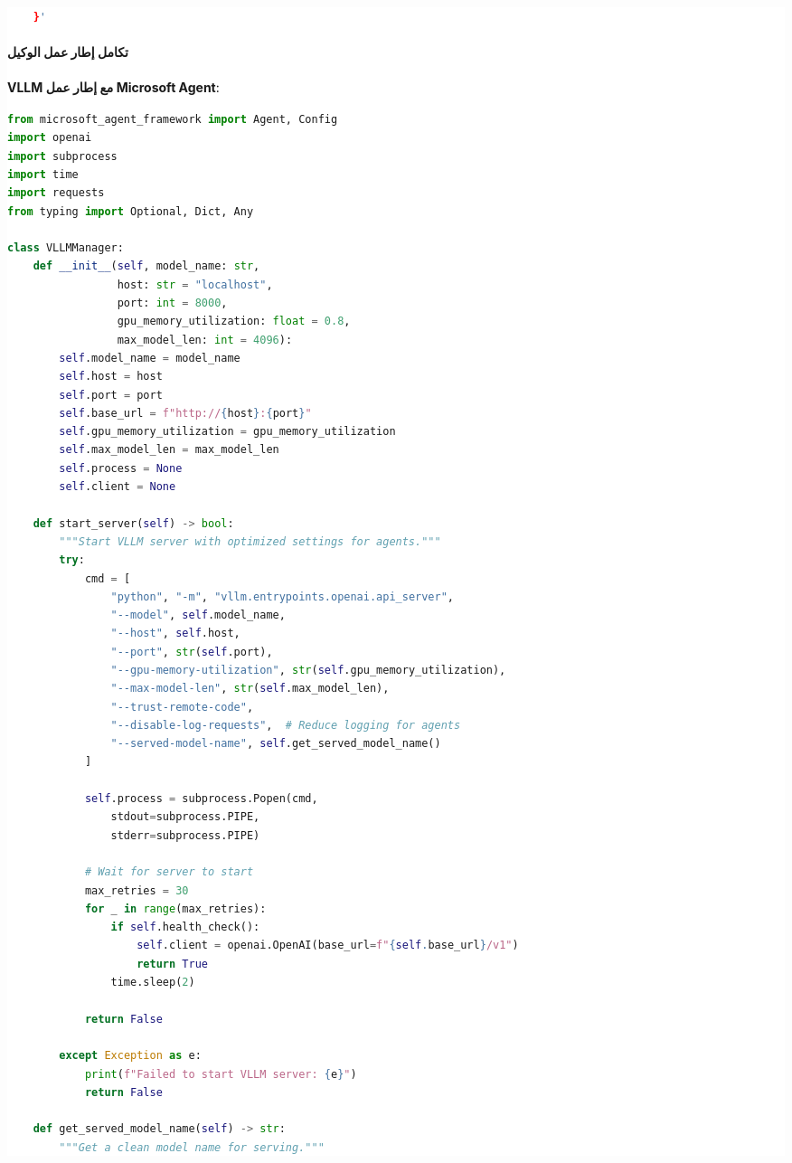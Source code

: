 ```bash
    }'
```
  
#### تكامل إطار عمل الوكيل

**VLLM مع إطار عمل Microsoft Agent**:
```python
from microsoft_agent_framework import Agent, Config
import openai
import subprocess
import time
import requests
from typing import Optional, Dict, Any

class VLLMManager:
    def __init__(self, model_name: str, 
                 host: str = "localhost", 
                 port: int = 8000,
                 gpu_memory_utilization: float = 0.8,
                 max_model_len: int = 4096):
        self.model_name = model_name
        self.host = host
        self.port = port
        self.base_url = f"http://{host}:{port}"
        self.gpu_memory_utilization = gpu_memory_utilization
        self.max_model_len = max_model_len
        self.process = None
        self.client = None
        
    def start_server(self) -> bool:
        """Start VLLM server with optimized settings for agents."""
        try:
            cmd = [
                "python", "-m", "vllm.entrypoints.openai.api_server",
                "--model", self.model_name,
                "--host", self.host,
                "--port", str(self.port),
                "--gpu-memory-utilization", str(self.gpu_memory_utilization),
                "--max-model-len", str(self.max_model_len),
                "--trust-remote-code",
                "--disable-log-requests",  # Reduce logging for agents
                "--served-model-name", self.get_served_model_name()
            ]
            
            self.process = subprocess.Popen(cmd, 
                stdout=subprocess.PIPE, 
                stderr=subprocess.PIPE)
            
            # Wait for server to start
            max_retries = 30
            for _ in range(max_retries):
                if self.health_check():
                    self.client = openai.OpenAI(base_url=f"{self.base_url}/v1")
                    return True
                time.sleep(2)
                
            return False
            
        except Exception as e:
            print(f"Failed to start VLLM server: {e}")
            return False
    
    def get_served_model_name(self) -> str:
        """Get a clean model name for serving."""
```
